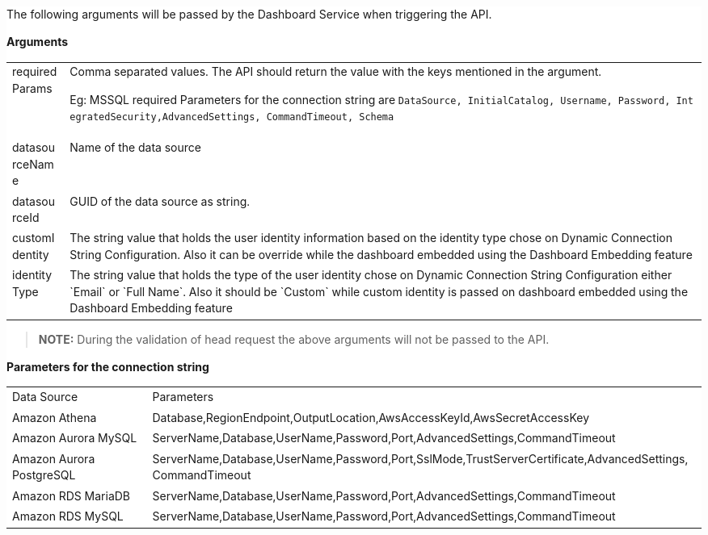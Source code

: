 The following arguments will be passed by the Dashboard Service when triggering the API.

**Arguments**

<table>   
   <tr>
   <td>
   requiredParams </td><td>
   Comma separated values. The API should return the value with the keys mentioned in the argument.
   
   Eg: MSSQL required Parameters for the connection string are `DataSource, InitialCatalog, Username, Password, IntegratedSecurity,AdvancedSettings, CommandTimeout, Schema`
</td></tr>
   <tr>
   <td>
   datasourceName</td><td>
   Name of the data source</td></tr>
   <tr>
   <td>
   datasourceId</td><td>
   GUID of the data source as string.</td></tr>
   <tr>
   <td>
   customIdentity</td><td>
   The string value that holds the user identity information based on the identity type chose on Dynamic Connection String Configuration. Also it can be override while the dashboard embedded using the Dashboard Embedding feature</td></tr>
   <tr>
   <td>
   identityType</td><td>
   The string value that holds the type of the user identity chose on Dynamic Connection String Configuration either `Email` or `Full Name`. Also it should be `Custom` while custom identity is passed on dashboard embedded using the Dashboard Embedding feature </td></tr>

   </table>

   > **NOTE:** During the validation of head request the above arguments will not be passed to the API.

   **Parameters for the connection string**
   
<table>
   <tr>
   <td>Data Source</td>
   <td>Parameters</td>
   </tr>
   <tr>
   <td>Amazon Athena</td>
   <td>Database,RegionEndpoint,OutputLocation,AwsAccessKeyId,AwsSecretAccessKey</td>
   </tr>
   <tr>
   <td>Amazon Aurora MySQL</td>
   <td>ServerName,Database,UserName,Password,Port,AdvancedSettings,CommandTimeout</td>
   </tr>
   <tr>
   <td>Amazon Aurora PostgreSQL</td>
   <td>ServerName,Database,UserName,Password,Port,SslMode,TrustServerCertificate,AdvancedSettings,CommandTimeout</td>
   </tr>
   <tr>
   <td>Amazon RDS MariaDB</td>
   <td>ServerName,Database,UserName,Password,Port,AdvancedSettings,CommandTimeout</td>
   </tr>
   <tr>
   <td>Amazon RDS MySQL</td>
   <td>ServerName,Database,UserName,Password,Port,AdvancedSettings,CommandTimeout</td>
   </tr>